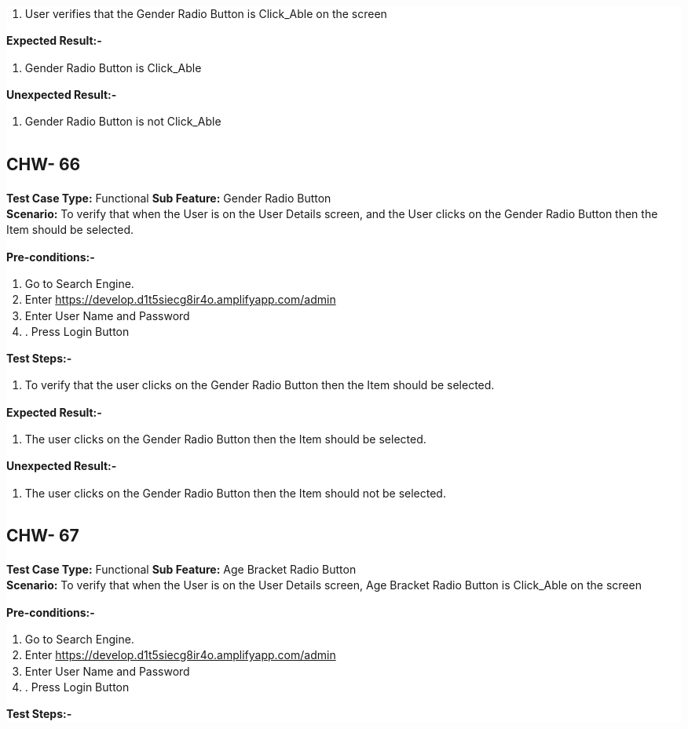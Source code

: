 1. User verifies that the  Gender Radio Button is Click_Able on the screen      


**Expected Result:-**

1. Gender Radio Button is Click_Able       

**Unexpected Result:-**

1.  Gender Radio Button is not Click_Able  



 ##  CHW- 66
**Test Case Type:**  Functional 
**Sub Feature:** Gender Radio Button     
**Scenario:**
 To verify that when the User is on the User Details screen, and the User clicks on the Gender Radio Button then the Item should be selected.    

**Pre-conditions:-**

1. Go to Search Engine. 
2. Enter https://develop.d1t5siecg8ir4o.amplifyapp.com/admin
3. Enter User Name and Password
4. . Press Login Button

**Test Steps:-**

1. To verify that the user clicks on the Gender Radio Button then the Item should be selected.    
     


**Expected Result:-**

1.  The user clicks on the Gender Radio Button then the Item should be selected.    


**Unexpected Result:-**

1. The user clicks on the Gender Radio Button then the Item should not be selected.




 ##  CHW- 67
**Test Case Type:**  Functional 
**Sub Feature:** Age Bracket Radio Button     
**Scenario:**
  To verify that when the User is on the  User Details screen,  Age Bracket Radio Button is Click_Able on the screen      

**Pre-conditions:-**

1. Go to Search Engine. 
2. Enter https://develop.d1t5siecg8ir4o.amplifyapp.com/admin
3. Enter User Name and Password
4. . Press Login Button

**Test Steps:-**
